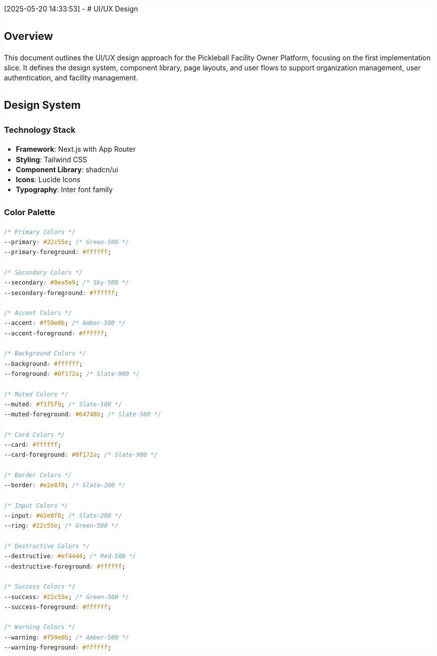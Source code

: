 
[2025-05-20 14:33:53] - # UI/UX Design

## Overview

This document outlines the UI/UX design approach for the Pickleball Facility Owner Platform, focusing on the first implementation slice. It defines the design system, component library, page layouts, and user flows to support organization management, user authentication, and facility management.

## Design System

### Technology Stack

- **Framework**: Next.js with App Router
- **Styling**: Tailwind CSS
- **Component Library**: shadcn/ui
- **Icons**: Lucide Icons
- **Typography**: Inter font family

### Color Palette

```css
/* Primary Colors */
--primary: #22c55e; /* Green-500 */
--primary-foreground: #ffffff;

/* Secondary Colors */
--secondary: #0ea5e9; /* Sky-500 */
--secondary-foreground: #ffffff;

/* Accent Colors */
--accent: #f59e0b; /* Amber-500 */
--accent-foreground: #ffffff;

/* Background Colors */
--background: #ffffff;
--foreground: #0f172a; /* Slate-900 */

/* Muted Colors */
--muted: #f1f5f9; /* Slate-100 */
--muted-foreground: #64748b; /* Slate-500 */

/* Card Colors */
--card: #ffffff;
--card-foreground: #0f172a; /* Slate-900 */

/* Border Colors */
--border: #e2e8f0; /* Slate-200 */

/* Input Colors */
--input: #e2e8f0; /* Slate-200 */
--ring: #22c55e; /* Green-500 */

/* Destructive Colors */
--destructive: #ef4444; /* Red-500 */
--destructive-foreground: #ffffff;

/* Success Colors */
--success: #22c55e; /* Green-500 */
--success-foreground: #ffffff;

/* Warning Colors */
--warning: #f59e0b; /* Amber-500 */
--warning-foreground: #ffffff;
```